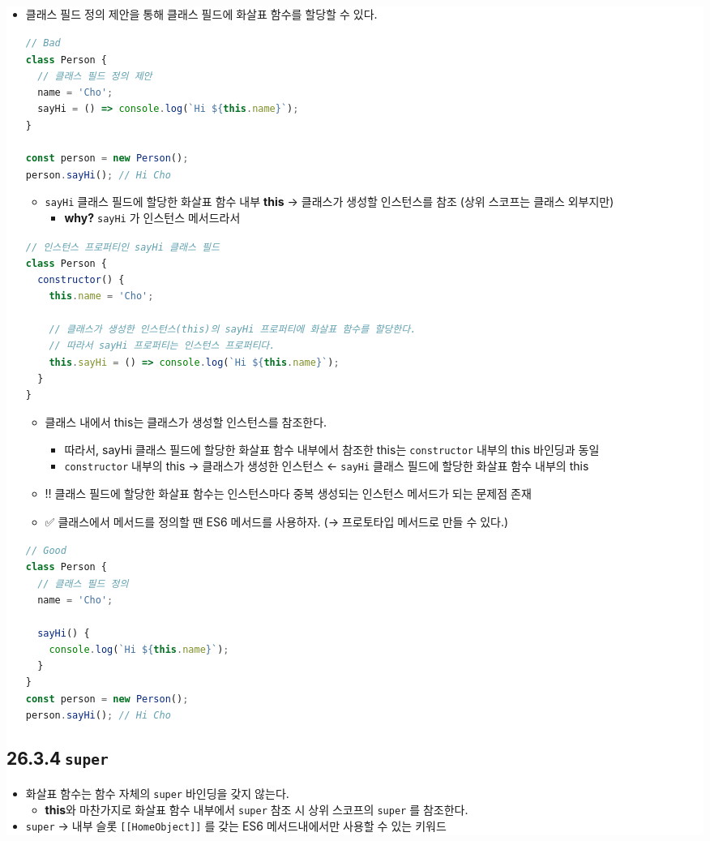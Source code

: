 - 클래스 필드 정의 제안을 통해 클래스 필드에 화살표 함수를 할당할 수 있다.

  ```jsx
  // Bad
  class Person {
    // 클래스 필드 정의 제안
    name = 'Cho';
    sayHi = () => console.log(`Hi ${this.name}`);
  }

  const person = new Person();
  person.sayHi(); // Hi Cho
  ```

  - `sayHi` 클래스 필드에 할당한 화살표 함수 내부 **this** → 클래스가 생성할 인스턴스를 참조 (상위 스코프는 클래스 외부지만)
    - **why?** `sayHi` 가 인스턴스 메서드라서

  ```jsx
  // 인스턴스 프로퍼티인 sayHi 클래스 필드
  class Person {
    constructor() {
      this.name = 'Cho';

      // 클래스가 생성한 인스턴스(this)의 sayHi 프로퍼티에 화살표 함수를 할당한다.
      // 따라서 sayHi 프로퍼티는 인스턴스 프로퍼티다.
      this.sayHi = () => console.log(`Hi ${this.name}`);
    }
  }
  ```

  - 클래스 내에서 this는 클래스가 생성할 인스턴스를 참조한다.
    - 따라서, sayHi 클래스 필드에 할당한 화살표 함수 내부에서 참조한 this는 `constructor` 내부의 this 바인딩과 동일
    - `constructor` 내부의 this → 클래스가 생성한 인스턴스 ← `sayHi` 클래스 필드에 할당한 화살표 함수 내부의 this
  - ‼️ 클래스 필드에 할당한 화살표 함수는 인스턴스마다 중복 생성되는 인스턴스 메서드가 되는 문제점 존재

  - ✅ 클래스에서 메서드를 정의할 땐 ES6 메서드를 사용하자. (→ 프로토타입 메서드로 만들 수 있다.)

  ```jsx
  // Good
  class Person {
    // 클래스 필드 정의
    name = 'Cho';

    sayHi() {
      console.log(`Hi ${this.name}`);
    }
  }
  const person = new Person();
  person.sayHi(); // Hi Cho
  ```

## 26.3.4 `super`

- 화살표 함수는 함수 자체의 `super` 바인딩을 갖지 않는다.
  - **this**와 마찬가지로 화살표 함수 내부에서 `super` 참조 시 상위 스코프의 `super` 를 참조한다.
- `super` → 내부 슬롯 `[[HomeObject]]` 를 갖는 ES6 메서드내에서만 사용할 수 있는 키워드
